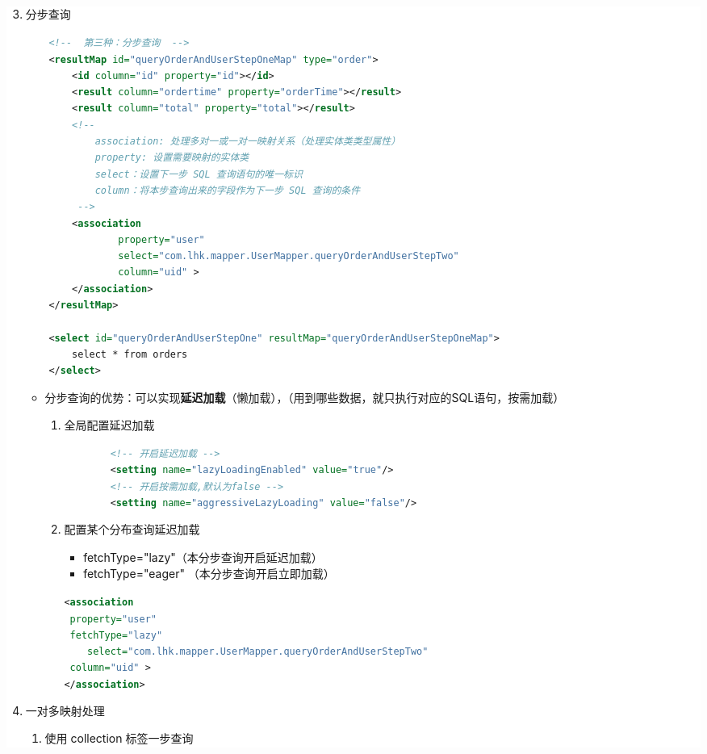   3. 分步查询

      ```xml
          <!--  第三种：分步查询  -->
          <resultMap id="queryOrderAndUserStepOneMap" type="order">
              <id column="id" property="id"></id>
              <result column="ordertime" property="orderTime"></result>
              <result column="total" property="total"></result>
              <!--
                  association: 处理多对一或一对一映射关系（处理实体类类型属性）
                  property: 设置需要映射的实体类
                  select：设置下一步 SQL 查询语句的唯一标识
                  column：将本步查询出来的字段作为下一步 SQL 查询的条件
               -->
              <association
                      property="user"
                      select="com.lhk.mapper.UserMapper.queryOrderAndUserStepTwo"
                      column="uid" >
              </association>
          </resultMap>
      
          <select id="queryOrderAndUserStepOne" resultMap="queryOrderAndUserStepOneMap">
              select * from orders
          </select>
      
      ```

      - 分步查询的优势：可以实现**延迟加载**（懒加载），（用到哪些数据，就只执行对应的SQL语句，按需加载）

        1. 全局配置延迟加载

           ```xml
                   <!-- 开启延迟加载 -->
                   <setting name="lazyLoadingEnabled" value="true"/>
                   <!-- 开启按需加载,默认为false -->
                   <setting name="aggressiveLazyLoading" value="false"/>
           ```

        2. 配置某个分布查询延迟加载

           - fetchType="lazy"（本分步查询开启延迟加载）
           - fetchType="eager"  （本分步查询开启立即加载）

           ```xml
           <association
           	property="user"
           	fetchType="lazy"
               select="com.lhk.mapper.UserMapper.queryOrderAndUserStepTwo"
           	column="uid" >
           </association>
           ```

3. 一对多映射处理

   1.  使用 collection 标签一步查询
   